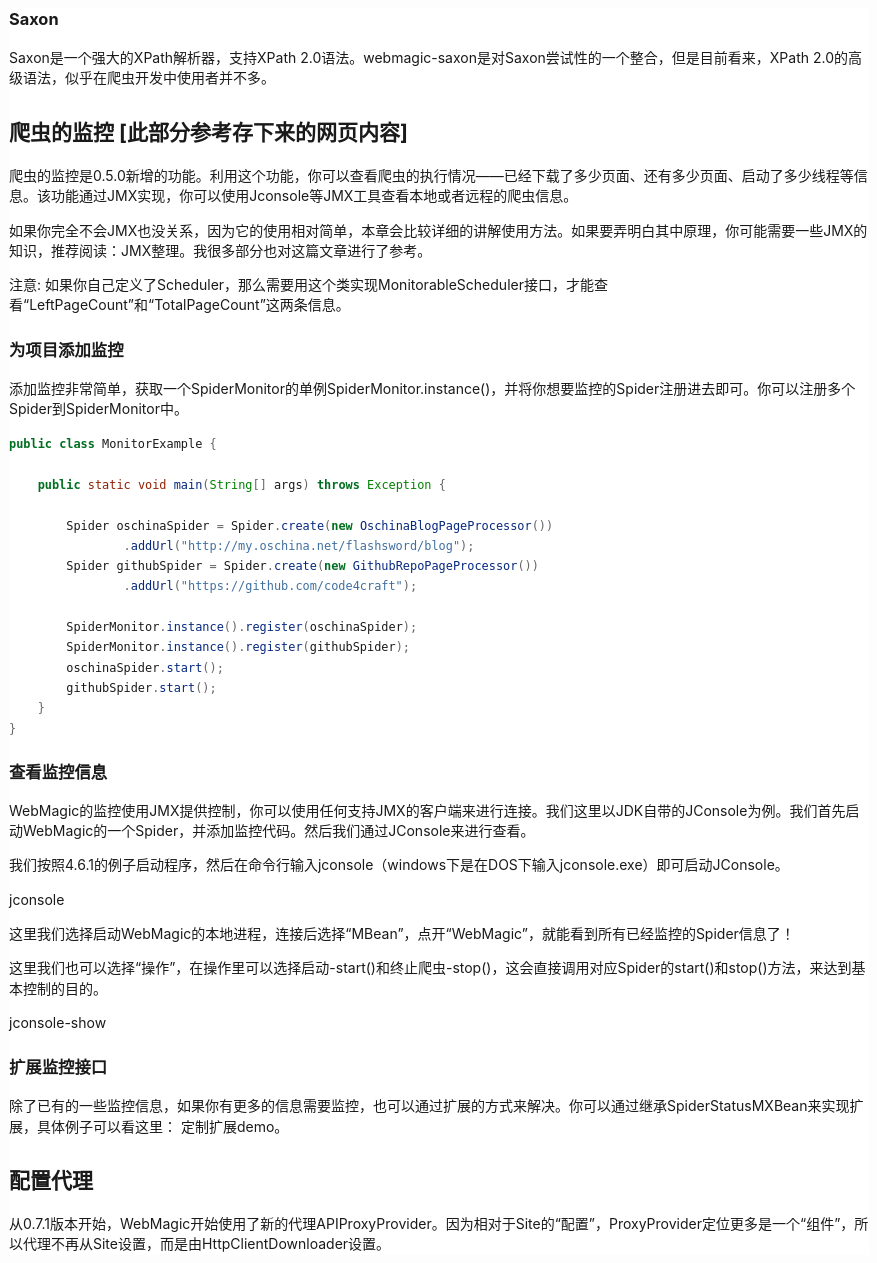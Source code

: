 ### Saxon
Saxon是一个强大的XPath解析器，支持XPath 2.0语法。webmagic-saxon是对Saxon尝试性的一个整合，但是目前看来，XPath 2.0的高级语法，似乎在爬虫开发中使用者并不多。

## 爬虫的监控 [此部分参考存下来的网页内容]

爬虫的监控是0.5.0新增的功能。利用这个功能，你可以查看爬虫的执行情况——已经下载了多少页面、还有多少页面、启动了多少线程等信息。该功能通过JMX实现，你可以使用Jconsole等JMX工具查看本地或者远程的爬虫信息。

如果你完全不会JMX也没关系，因为它的使用相对简单，本章会比较详细的讲解使用方法。如果要弄明白其中原理，你可能需要一些JMX的知识，推荐阅读：JMX整理。我很多部分也对这篇文章进行了参考。

注意: 如果你自己定义了Scheduler，那么需要用这个类实现MonitorableScheduler接口，才能查看“LeftPageCount”和“TotalPageCount”这两条信息。

### 为项目添加监控
添加监控非常简单，获取一个SpiderMonitor的单例SpiderMonitor.instance()，并将你想要监控的Spider注册进去即可。你可以注册多个Spider到SpiderMonitor中。
```java
public class MonitorExample {

    public static void main(String[] args) throws Exception {

        Spider oschinaSpider = Spider.create(new OschinaBlogPageProcessor())
                .addUrl("http://my.oschina.net/flashsword/blog");
        Spider githubSpider = Spider.create(new GithubRepoPageProcessor())
                .addUrl("https://github.com/code4craft");

        SpiderMonitor.instance().register(oschinaSpider);
        SpiderMonitor.instance().register(githubSpider);
        oschinaSpider.start();
        githubSpider.start();
    }
}
```
### 查看监控信息
WebMagic的监控使用JMX提供控制，你可以使用任何支持JMX的客户端来进行连接。我们这里以JDK自带的JConsole为例。我们首先启动WebMagic的一个Spider，并添加监控代码。然后我们通过JConsole来进行查看。

我们按照4.6.1的例子启动程序，然后在命令行输入jconsole（windows下是在DOS下输入jconsole.exe）即可启动JConsole。

jconsole

这里我们选择启动WebMagic的本地进程，连接后选择“MBean”，点开“WebMagic”，就能看到所有已经监控的Spider信息了！

这里我们也可以选择“操作”，在操作里可以选择启动-start()和终止爬虫-stop()，这会直接调用对应Spider的start()和stop()方法，来达到基本控制的目的。

jconsole-show

### 扩展监控接口
除了已有的一些监控信息，如果你有更多的信息需要监控，也可以通过扩展的方式来解决。你可以通过继承SpiderStatusMXBean来实现扩展，具体例子可以看这里： 定制扩展demo。

## 配置代理
从0.7.1版本开始，WebMagic开始使用了新的代理APIProxyProvider。因为相对于Site的“配置”，ProxyProvider定位更多是一个“组件”，所以代理不再从Site设置，而是由HttpClientDownloader设置。
